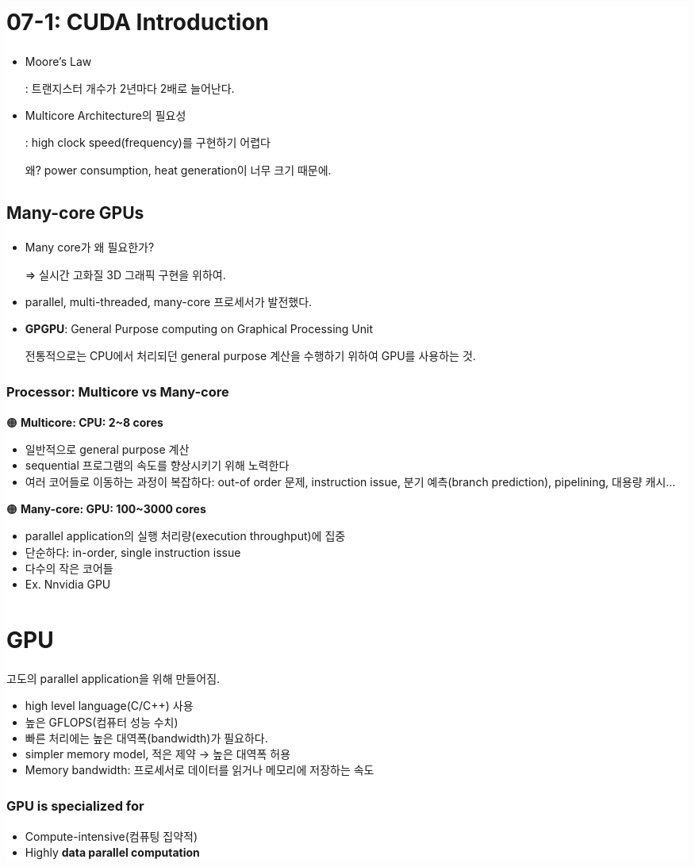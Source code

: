 # 07-1: CUDA Introduction

- Moore’s Law
    
    : 트랜지스터 개수가 2년마다 2배로 늘어난다.
    
- Multicore Architecture의 필요성
    
    : high clock speed(frequency)를 구현하기 어렵다
    
    왜? power consumption, heat generation이 너무 크기 때문에.
    

## Many-core GPUs

- Many core가 왜 필요한가?
    
    ⇒ 실시간 고화질 3D 그래픽 구현을 위하여.
    
- parallel, multi-threaded, many-core 프로세서가 발전했다.
- **************GPGPU**************: General Purpose computing on Graphical Processing Unit
    
    전통적으로는 CPU에서 처리되던 general purpose 계산을 수행하기 위하여 GPU를 사용하는 것.
    

### Processor: Multicore vs Many-core

🟠 **Multicore: CPU: 2~8 cores**

- 일반적으로 general purpose 계산
- sequential 프로그램의 속도를 향상시키기 위해 노력한다
- 여러 코어들로 이동하는 과정이 복잡하다: out-of order 문제, instruction issue, 분기 예측(branch prediction), pipelining, 대용량 캐시…

🟠 ******Many-core: GPU: 100~3000 cores******

- parallel application의 실행 처리량(execution throughput)에 집중
- 단순하다: in-order, single instruction issue
- 다수의 작은 코어들
- Ex. Nnvidia GPU

# GPU

고도의 parallel application을 위해 만들어짐.

- high level language(C/C++) 사용
- 높은 GFLOPS(컴퓨터 성능 수치)
- 빠른 처리에는 높은 대역폭(bandwidth)가 필요하다.
- simpler memory model, 적은 제약 → 높은 대역폭 허용
- Memory bandwidth: 프로세서로 데이터를 읽거나 메모리에 저장하는 속도

### GPU is specialized for

- Compute-intensive(컴퓨팅 집약적)
- Highly **data parallel computation**
    